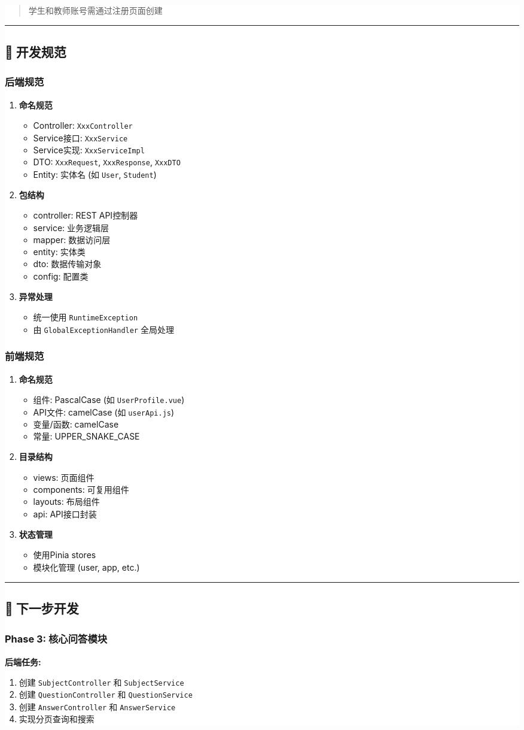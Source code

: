 > 学生和教师账号需通过注册页面创建

---

## 📝 开发规范

### 后端规范

1. **命名规范**
   - Controller: `XxxController`
   - Service接口: `XxxService`
   - Service实现: `XxxServiceImpl`
   - DTO: `XxxRequest`, `XxxResponse`, `XxxDTO`
   - Entity: 实体名 (如 `User`, `Student`)

2. **包结构**
   - controller: REST API控制器
   - service: 业务逻辑层
   - mapper: 数据访问层
   - entity: 实体类
   - dto: 数据传输对象
   - config: 配置类

3. **异常处理**
   - 统一使用 `RuntimeException`
   - 由 `GlobalExceptionHandler` 全局处理

### 前端规范

1. **命名规范**
   - 组件: PascalCase (如 `UserProfile.vue`)
   - API文件: camelCase (如 `userApi.js`)
   - 变量/函数: camelCase
   - 常量: UPPER_SNAKE_CASE

2. **目录结构**
   - views: 页面组件
   - components: 可复用组件
   - layouts: 布局组件
   - api: API接口封装

3. **状态管理**
   - 使用Pinia stores
   - 模块化管理 (user, app, etc.)

---

## 🎯 下一步开发

### Phase 3: 核心问答模块

**后端任务:**
1. 创建 `SubjectController` 和 `SubjectService`
2. 创建 `QuestionController` 和 `QuestionService`
3. 创建 `AnswerController` 和 `AnswerService`
4. 实现分页查询和搜索

